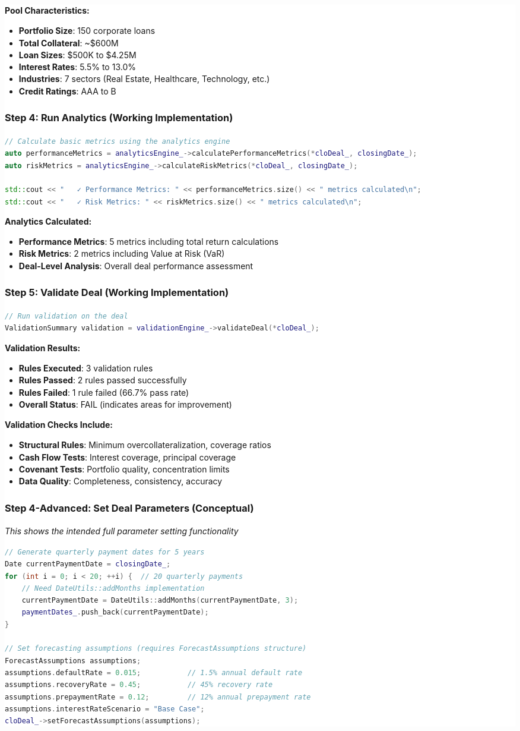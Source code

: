 **Pool Characteristics:**
- **Portfolio Size**: 150 corporate loans
- **Total Collateral**: ~$600M
- **Loan Sizes**: $500K to $4.25M
- **Interest Rates**: 5.5% to 13.0%
- **Industries**: 7 sectors (Real Estate, Healthcare, Technology, etc.)
- **Credit Ratings**: AAA to B

### Step 4: Run Analytics (Working Implementation)

```cpp
// Calculate basic metrics using the analytics engine
auto performanceMetrics = analyticsEngine_->calculatePerformanceMetrics(*cloDeal_, closingDate_);
auto riskMetrics = analyticsEngine_->calculateRiskMetrics(*cloDeal_, closingDate_);

std::cout << "   ✓ Performance Metrics: " << performanceMetrics.size() << " metrics calculated\n";
std::cout << "   ✓ Risk Metrics: " << riskMetrics.size() << " metrics calculated\n";
```

**Analytics Calculated:**
- **Performance Metrics**: 5 metrics including total return calculations
- **Risk Metrics**: 2 metrics including Value at Risk (VaR)
- **Deal-Level Analysis**: Overall deal performance assessment

### Step 5: Validate Deal (Working Implementation)

```cpp
// Run validation on the deal
ValidationSummary validation = validationEngine_->validateDeal(*cloDeal_);
```

**Validation Results:**
- **Rules Executed**: 3 validation rules
- **Rules Passed**: 2 rules passed successfully  
- **Rules Failed**: 1 rule failed (66.7% pass rate)
- **Overall Status**: FAIL (indicates areas for improvement)

**Validation Checks Include:**
- **Structural Rules**: Minimum overcollateralization, coverage ratios
- **Cash Flow Tests**: Interest coverage, principal coverage
- **Covenant Tests**: Portfolio quality, concentration limits
- **Data Quality**: Completeness, consistency, accuracy

### Step 4-Advanced: Set Deal Parameters (Conceptual)

*This shows the intended full parameter setting functionality*

```cpp
// Generate quarterly payment dates for 5 years
Date currentPaymentDate = closingDate_;
for (int i = 0; i < 20; ++i) {  // 20 quarterly payments
    // Need DateUtils::addMonths implementation
    currentPaymentDate = DateUtils::addMonths(currentPaymentDate, 3);
    paymentDates_.push_back(currentPaymentDate);
}

// Set forecasting assumptions (requires ForecastAssumptions structure)
ForecastAssumptions assumptions;
assumptions.defaultRate = 0.015;           // 1.5% annual default rate
assumptions.recoveryRate = 0.45;           // 45% recovery rate
assumptions.prepaymentRate = 0.12;         // 12% annual prepayment rate
assumptions.interestRateScenario = "Base Case";
cloDeal_->setForecastAssumptions(assumptions);
```
